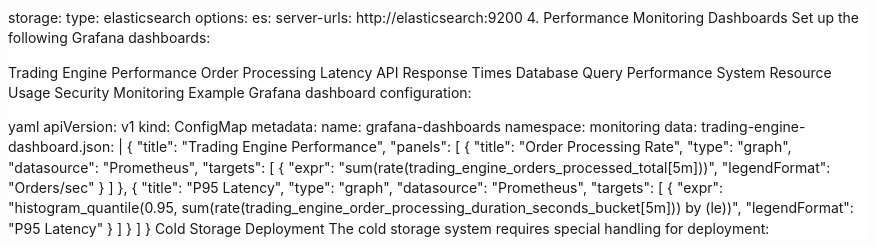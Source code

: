   storage:
    type: elasticsearch
    options:
      es:
        server-urls: http://elasticsearch:9200
4. Performance Monitoring Dashboards
Set up the following Grafana dashboards:

Trading Engine Performance
Order Processing Latency
API Response Times
Database Query Performance
System Resource Usage
Security Monitoring
Example Grafana dashboard configuration:

yaml
apiVersion: v1
kind: ConfigMap
metadata:
  name: grafana-dashboards
  namespace: monitoring
data:
  trading-engine-dashboard.json: |
    {
      "title": "Trading Engine Performance",
      "panels": [
        {
          "title": "Order Processing Rate",
          "type": "graph",
          "datasource": "Prometheus",
          "targets": [
            {
              "expr": "sum(rate(trading_engine_orders_processed_total[5m]))",
              "legendFormat": "Orders/sec"
            }
          ]
        },
        {
          "title": "P95 Latency",
          "type": "graph",
          "datasource": "Prometheus",
          "targets": [
            {
              "expr": "histogram_quantile(0.95, sum(rate(trading_engine_order_processing_duration_seconds_bucket[5m])) by (le))",
              "legendFormat": "P95 Latency"
            }
          ]
        }
      ]
    }
Cold Storage Deployment
The cold storage system requires special handling for deployment:
